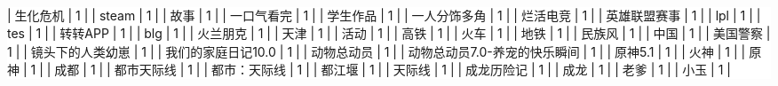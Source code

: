 | 生化危机 | 1 |
| steam | 1 |
| 故事 | 1 |
| 一口气看完 | 1 |
| 学生作品 | 1 |
| 一人分饰多角 | 1 |
| 烂活电竞 | 1 |
| 英雄联盟赛事 | 1 |
| lpl | 1 |
| tes | 1 |
| 转转APP | 1 |
| blg | 1 |
| 火兰朋克 | 1 |
| 天津 | 1 |
| 活动 | 1 |
| 高铁 | 1 |
| 火车 | 1 |
| 地铁 | 1 |
| 民族风 | 1 |
| 中国 | 1 |
| 美国警察 | 1 |
| 镜头下的人类幼崽 | 1 |
| 我们的家庭日记10.0 | 1 |
| 动物总动员 | 1 |
| 动物总动员7.0-养宠的快乐瞬间 | 1 |
| 原神5.1 | 1 |
| 火神 | 1 |
| 原神 | 1 |
| 成都 | 1 |
| 都市天际线 | 1 |
| 都市：天际线 | 1 |
| 都江堰 | 1 |
| 天际线 | 1 |
| 成龙历险记 | 1 |
| 成龙 | 1 |
| 老爹 | 1 |
| 小玉 | 1 |
